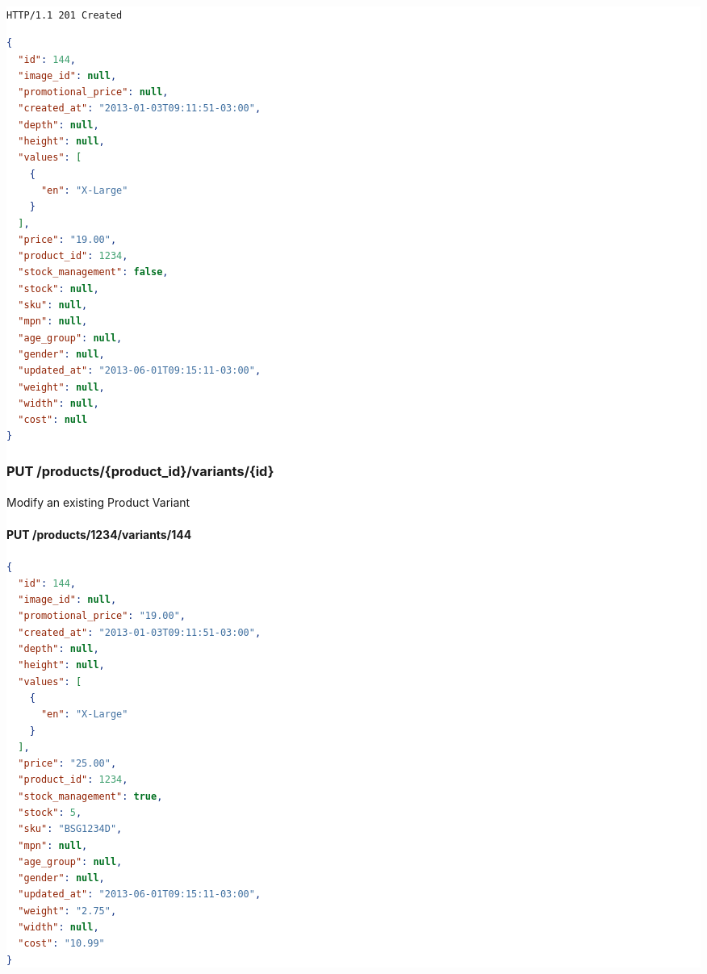 `HTTP/1.1 201 Created`

```json
{
  "id": 144,
  "image_id": null,
  "promotional_price": null,
  "created_at": "2013-01-03T09:11:51-03:00",
  "depth": null,
  "height": null,
  "values": [
    {
      "en": "X-Large"
    }
  ],
  "price": "19.00",
  "product_id": 1234,
  "stock_management": false,
  "stock": null,
  "sku": null,
  "mpn": null,
  "age_group": null,
  "gender": null,
  "updated_at": "2013-06-01T09:15:11-03:00",
  "weight": null,
  "width": null,
  "cost": null
}
```

### PUT /products/{product_id}/variants/{id}

Modify an existing Product Variant

#### PUT /products/1234/variants/144

```json
{
  "id": 144,
  "image_id": null,
  "promotional_price": "19.00",
  "created_at": "2013-01-03T09:11:51-03:00",
  "depth": null,
  "height": null,
  "values": [
    {
      "en": "X-Large"
    }
  ],
  "price": "25.00",
  "product_id": 1234,
  "stock_management": true,
  "stock": 5,
  "sku": "BSG1234D",
  "mpn": null,
  "age_group": null,
  "gender": null,
  "updated_at": "2013-06-01T09:15:11-03:00",
  "weight": "2.75",
  "width": null,
  "cost": "10.99"
}
```

